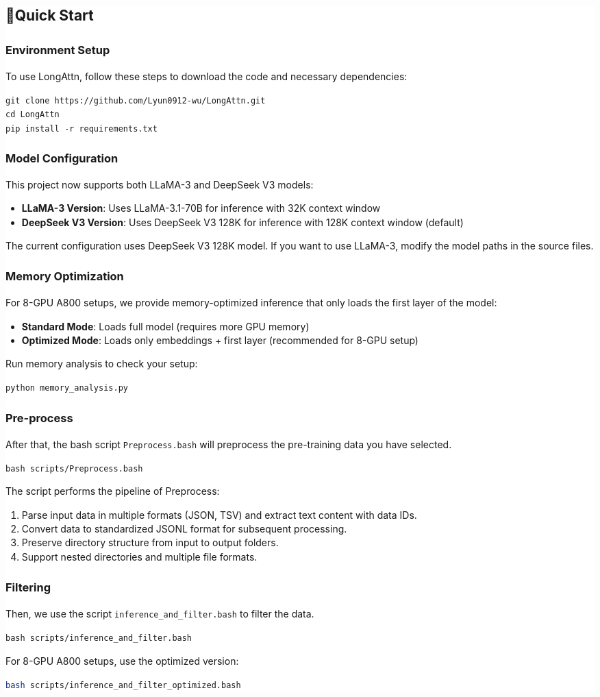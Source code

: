 ## 🚀Quick Start
### Environment Setup

To use LongAttn, follow these steps to download the code and necessary dependencies:
```
git clone https://github.com/Lyun0912-wu/LongAttn.git
cd LongAttn
pip install -r requirements.txt
```

### Model Configuration
This project now supports both LLaMA-3 and DeepSeek V3 models:

- **LLaMA-3 Version**: Uses LLaMA-3.1-70B for inference with 32K context window
- **DeepSeek V3 Version**: Uses DeepSeek V3 128K for inference with 128K context window (default)

The current configuration uses DeepSeek V3 128K model. If you want to use LLaMA-3, modify the model paths in the source files.

### Memory Optimization
For 8-GPU A800 setups, we provide memory-optimized inference that only loads the first layer of the model:

- **Standard Mode**: Loads full model (requires more GPU memory)
- **Optimized Mode**: Loads only embeddings + first layer (recommended for 8-GPU setup)

Run memory analysis to check your setup:
```bash
python memory_analysis.py
```

### Pre-process
After that, the bash script `Preprocess.bash` will preprocess the pre-training data you have selected.
```
bash scripts/Preprocess.bash
```
The script performs the pipeline of Preprocess:
1. Parse input data in multiple formats (JSON, TSV) and extract text content with data IDs.
2. Convert data to standardized JSONL format for subsequent processing.
3. Preserve directory structure from input to output folders.
4. Support nested directories and multiple file formats.

### Filtering
Then, we use the script `inference_and_filter.bash` to filter the data.

```
bash scripts/inference_and_filter.bash
```

For 8-GPU A800 setups, use the optimized version:
```bash
bash scripts/inference_and_filter_optimized.bash
```
